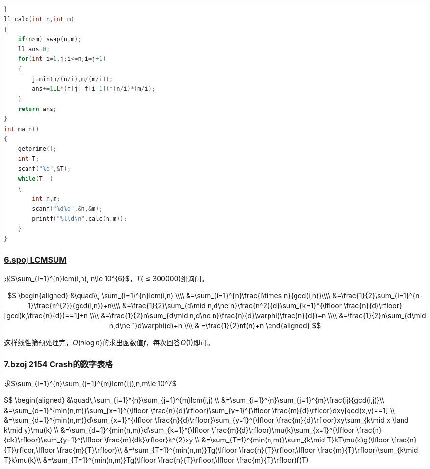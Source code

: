 ``` C++
}
ll calc(int n,int m)
{
    if(n>m) swap(n,m);
    ll ans=0;
    for(int i=1,j;i<=n;i=j+1)
    {
        j=min(n/(n/i),m/(m/i));
        ans+=1LL*(f[j]-f[i-1])*(n/i)*(m/i);
    }
    return ans;
}
int main()
{
    getprime();
    int T;
    scanf("%d",&T);
    while(T--)
    {
        int n,m;
        scanf("%d%d",&n,&m);
        printf("%lld\n",calc(n,m));
    }
}
```

### [6.spoj LCMSUM](https://www.spoj.com/problems/LCMSUM/)

求$\sum_{i=1}^{n}lcm(i,n), n\le 10^{6}$，$T(\le 300000)$组询问。

$$
\begin{aligned}
&\quad\\, \sum_{i=1}^{n}lcm(i,n) \\\\
&=\sum_{i=1}^{n}\frac{i\times n}{gcd(i,n)}\\\\
&=\frac{1}{2}\sum_{i=1}^{n-1}\frac{n^{2}}{gcd(i,n)}+n\\\\
&=\frac{1}{2}\sum_{d\mid n,d\ne n}\frac{n^2}{d}\sum_{k=1}^{\lfloor \frac{n}{d}\rfloor}[gcd(k,\frac{n}{d})==1]+n \\\\
&=\frac{1}{2}n\sum_{d\mid n,d\ne n}\frac{n}{d}\varphi(\frac{n}{d})+n \\\\
&=\frac{1}{2}n\sum_{d\mid n,d\ne 1}d\varphi(d)+n \\\\
& =\frac{1}{2}nf(n)+n 
\end{aligned}
$$

这样线性筛预处理完，$O(n\log{n})$的求出函数值$f$，每次回答$O(1)$即可。

### [7.bzoj 2154 Crash的数字表格](https://www.lydsy.com/JudgeOnline/problem.php?id=2154)

求$\sum_{i=1}^{n}\sum_{j=1}^{m}lcm(i,j),n,m\le 10^7$

$$
\begin{aligned}
&\quad\\,\sum_{i=1}^{n}\sum_{j=1}^{m}lcm(i,j) \\\\
&=\sum_{i=1}^{n}\sum_{j=1}^{m}\frac{ij}{gcd(i,j)}\\\\
&=\sum_{d=1}^{min(n,m)}\sum_{x=1}^{\lfloor \frac{n}{d}\rfloor}\sum_{y=1}^{\lfloor \frac{m}{d}\rfloor}dxy[gcd(x,y)==1] \\\\
&=\sum_{d=1}^{min(n,m)}d\sum_{x=1}^{\lfloor \frac{n}{d}\rfloor}\sum_{y=1}^{\lfloor \frac{m}{d}\rfloor}xy\sum_{k\mid x \land k\mid y}\mu(k) \\\\
&=\sum_{d=1}^{min(n,m)}d\sum_{k=1}^{\lfloor \frac{m}{d}\rfloor}\mu(k)\sum_{x=1}^{\lfloor \frac{n}{dk}\rfloor}\sum_{y=1}^{\lfloor \frac{m}{dk}\rfloor}k^{2}xy \\\\
&=\sum_{T=1}^{min(n,m)}\sum_{k\mid T}kT\mu(k)g(\lfloor \frac{n}{T}\rfloor,\lfloor \frac{m}{T}\rfloor)\\\\
&=\sum_{T=1}^{min(n,m)}Tg(\lfloor \frac{n}{T}\rfloor,\lfloor \frac{m}{T}\rfloor)\sum_{k\mid T}k\mu(k)\\\\
&=\sum_{T=1}^{min(n,m)}Tg(\lfloor \frac{n}{T}\rfloor,\lfloor \frac{m}{T}\rfloor)f(T)